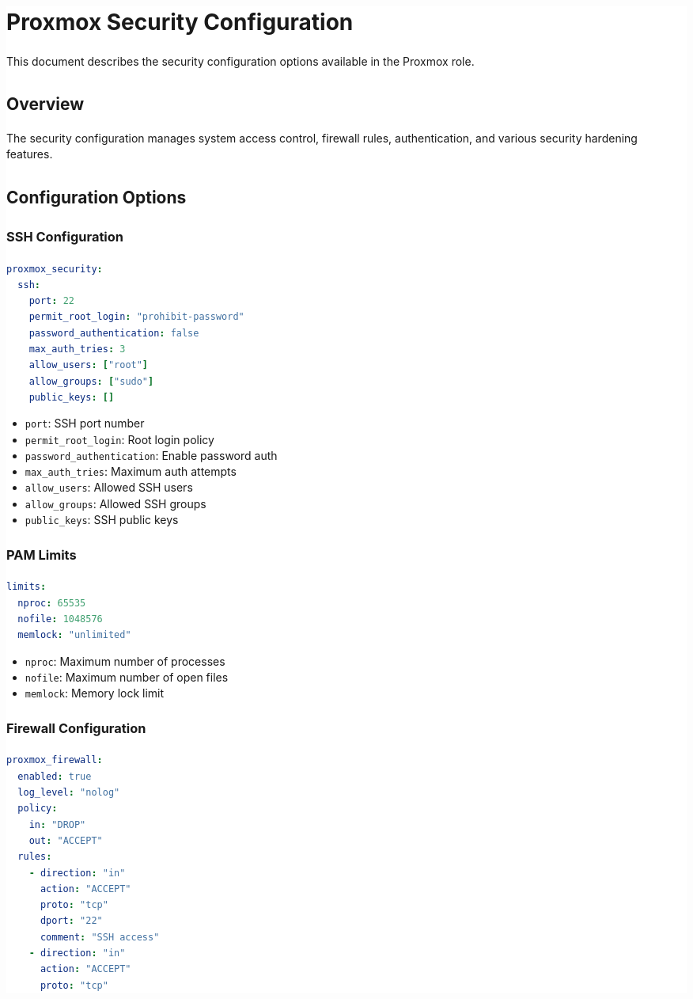 # Proxmox Security Configuration

This document describes the security configuration options available in the Proxmox role.

## Overview

The security configuration manages system access control, firewall rules, authentication, and various security hardening features.

## Configuration Options

### SSH Configuration

```yaml
proxmox_security:
  ssh:
    port: 22
    permit_root_login: "prohibit-password"
    password_authentication: false
    max_auth_tries: 3
    allow_users: ["root"]
    allow_groups: ["sudo"]
    public_keys: []
```

- `port`: SSH port number
- `permit_root_login`: Root login policy
- `password_authentication`: Enable password auth
- `max_auth_tries`: Maximum auth attempts
- `allow_users`: Allowed SSH users
- `allow_groups`: Allowed SSH groups
- `public_keys`: SSH public keys

### PAM Limits

```yaml
limits:
  nproc: 65535
  nofile: 1048576
  memlock: "unlimited"
```

- `nproc`: Maximum number of processes
- `nofile`: Maximum number of open files
- `memlock`: Memory lock limit

### Firewall Configuration

```yaml
proxmox_firewall:
  enabled: true
  log_level: "nolog"
  policy:
    in: "DROP"
    out: "ACCEPT"
  rules:
    - direction: "in"
      action: "ACCEPT"
      proto: "tcp"
      dport: "22"
      comment: "SSH access"
    - direction: "in"
      action: "ACCEPT"
      proto: "tcp"
```